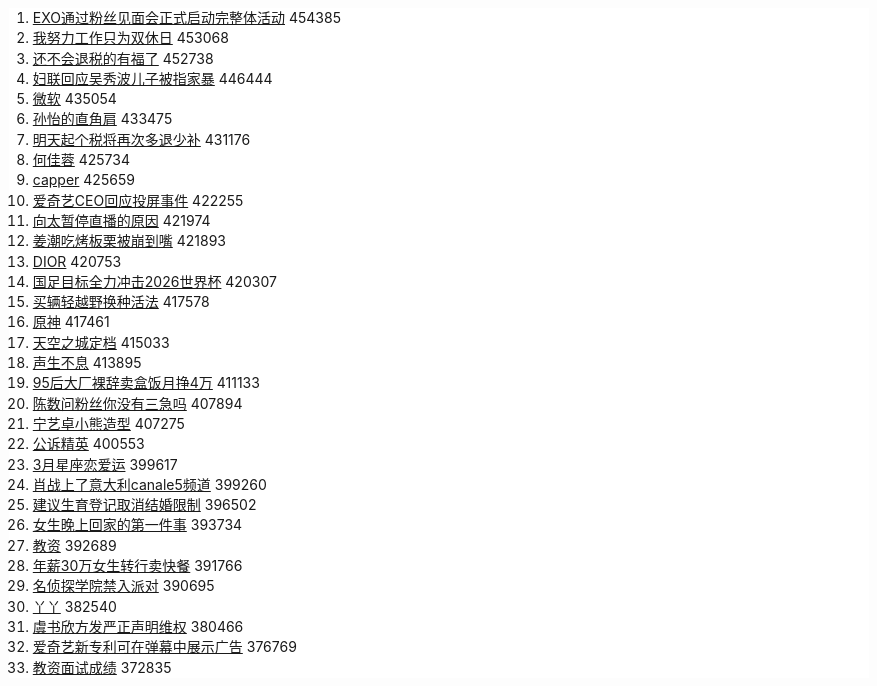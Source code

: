 1. [EXO通过粉丝见面会正式启动完整体活动](https://s.weibo.com/weibo?q=%23EXO%E9%80%9A%E8%BF%87%E7%B2%89%E4%B8%9D%E8%A7%81%E9%9D%A2%E4%BC%9A%E6%AD%A3%E5%BC%8F%E5%90%AF%E5%8A%A8%E5%AE%8C%E6%95%B4%E4%BD%93%E6%B4%BB%E5%8A%A8%23&t=31&band_rank=23&Refer=top) 454385
1. [我努力工作只为双休日](https://s.weibo.com/weibo?q=%23%E6%88%91%E5%8A%AA%E5%8A%9B%E5%B7%A5%E4%BD%9C%E5%8F%AA%E4%B8%BA%E5%8F%8C%E4%BC%91%E6%97%A5%23&t=31&band_rank=15&Refer=top) 453068
1. [还不会退税的有福了](https://s.weibo.com/weibo?q=%23%E8%BF%98%E4%B8%8D%E4%BC%9A%E9%80%80%E7%A8%8E%E7%9A%84%E6%9C%89%E7%A6%8F%E4%BA%86%23&t=31&band_rank=45&Refer=top) 452738
1. [妇联回应吴秀波儿子被指家暴](https://s.weibo.com/weibo?q=%23%E5%A6%87%E8%81%94%E5%9B%9E%E5%BA%94%E5%90%B4%E7%A7%80%E6%B3%A2%E5%84%BF%E5%AD%90%E8%A2%AB%E6%8C%87%E5%AE%B6%E6%9A%B4%23&t=31&band_rank=9&Refer=top) 446444
1. [微软](https://s.weibo.com/weibo?q=%E5%BE%AE%E8%BD%AF&t=31&band_rank=20&Refer=top) 435054
1. [孙怡的直角肩](https://s.weibo.com/weibo?q=%23%E5%AD%99%E6%80%A1%E7%9A%84%E7%9B%B4%E8%A7%92%E8%82%A9%23&t=31&band_rank=32&Refer=top) 433475
1. [明天起个税将再次多退少补](https://s.weibo.com/weibo?q=%23%E6%98%8E%E5%A4%A9%E8%B5%B7%E4%B8%AA%E7%A8%8E%E5%B0%86%E5%86%8D%E6%AC%A1%E5%A4%9A%E9%80%80%E5%B0%91%E8%A1%A5%23&t=31&band_rank=13&Refer=top) 431176
1. [何佳蓉](https://s.weibo.com/weibo?q=%E4%BD%95%E4%BD%B3%E8%93%89&t=31&band_rank=37&Refer=top) 425734
1. [capper](https://s.weibo.com/weibo?q=capper&t=31&band_rank=34&Refer=top) 425659
1. [爱奇艺CEO回应投屏事件](https://s.weibo.com/weibo?q=%23%E7%88%B1%E5%A5%87%E8%89%BACEO%E5%9B%9E%E5%BA%94%E6%8A%95%E5%B1%8F%E4%BA%8B%E4%BB%B6%23&t=31&band_rank=19&Refer=top) 422255
1. [向太暂停直播的原因](https://s.weibo.com/weibo?q=%23%E5%90%91%E5%A4%AA%E6%9A%82%E5%81%9C%E7%9B%B4%E6%92%AD%E7%9A%84%E5%8E%9F%E5%9B%A0%23&t=31&band_rank=10&Refer=top) 421974
1. [姜潮吃烤板栗被崩到嘴](https://s.weibo.com/weibo?q=%23%E5%A7%9C%E6%BD%AE%E5%90%83%E7%83%A4%E6%9D%BF%E6%A0%97%E8%A2%AB%E5%B4%A9%E5%88%B0%E5%98%B4%23&t=31&band_rank=16&Refer=top) 421893
1. [DIOR](https://s.weibo.com/weibo?q=DIOR&t=31&band_rank=14&Refer=top) 420753
1. [国足目标全力冲击2026世界杯](https://s.weibo.com/weibo?q=%23%E5%9B%BD%E8%B6%B3%E7%9B%AE%E6%A0%87%E5%85%A8%E5%8A%9B%E5%86%B2%E5%87%BB2026%E4%B8%96%E7%95%8C%E6%9D%AF%23&t=31&band_rank=46&Refer=top) 420307
1. [买辆轻越野换种活法](https://s.weibo.com/weibo?q=%23%E4%B9%B0%E8%BE%86%E8%BD%BB%E8%B6%8A%E9%87%8E%E6%8D%A2%E7%A7%8D%E6%B4%BB%E6%B3%95%23&t=31&band_rank=15&Refer=top) 417578
1. [原神](https://s.weibo.com/weibo?q=%23%E5%8E%9F%E7%A5%9E%23&t=31&band_rank=13&Refer=top) 417461
1. [天空之城定档](https://s.weibo.com/weibo?q=%23%E5%A4%A9%E7%A9%BA%E4%B9%8B%E5%9F%8E%E5%AE%9A%E6%A1%A3%23&t=31&band_rank=10&Refer=top) 415033
1. [声生不息](https://s.weibo.com/weibo?q=%E5%A3%B0%E7%94%9F%E4%B8%8D%E6%81%AF&t=31&band_rank=15&Refer=top) 413895
1. [95后大厂裸辞卖盒饭月挣4万](https://s.weibo.com/weibo?q=%2395%E5%90%8E%E5%A4%A7%E5%8E%82%E8%A3%B8%E8%BE%9E%E5%8D%96%E7%9B%92%E9%A5%AD%E6%9C%88%E6%8C%A34%E4%B8%87%23&t=31&band_rank=26&Refer=top) 411133
1. [陈数问粉丝你没有三急吗](https://s.weibo.com/weibo?q=%23%E9%99%88%E6%95%B0%E9%97%AE%E7%B2%89%E4%B8%9D%E4%BD%A0%E6%B2%A1%E6%9C%89%E4%B8%89%E6%80%A5%E5%90%97%23&t=31&band_rank=18&Refer=top) 407894
1. [宁艺卓小熊造型](https://s.weibo.com/weibo?q=%23%E5%AE%81%E8%89%BA%E5%8D%93%E5%B0%8F%E7%86%8A%E9%80%A0%E5%9E%8B%23&t=31&band_rank=17&Refer=top) 407275
1. [公诉精英](https://s.weibo.com/weibo?q=%E5%85%AC%E8%AF%89%E7%B2%BE%E8%8B%B1&t=31&band_rank=32&Refer=top) 400553
1. [3月星座恋爱运](https://s.weibo.com/weibo?q=%233%E6%9C%88%E6%98%9F%E5%BA%A7%E6%81%8B%E7%88%B1%E8%BF%90%23&t=31&band_rank=19&Refer=top) 399617
1. [肖战上了意大利canale5频道](https://s.weibo.com/weibo?q=%23%E8%82%96%E6%88%98%E4%B8%8A%E4%BA%86%E6%84%8F%E5%A4%A7%E5%88%A9canale5%E9%A2%91%E9%81%93%23&t=31&band_rank=20&Refer=top) 399260
1. [建议生育登记取消结婚限制](https://s.weibo.com/weibo?q=%23%E5%BB%BA%E8%AE%AE%E7%94%9F%E8%82%B2%E7%99%BB%E8%AE%B0%E5%8F%96%E6%B6%88%E7%BB%93%E5%A9%9A%E9%99%90%E5%88%B6%23&t=31&band_rank=16&Refer=top) 396502
1. [女生晚上回家的第一件事](https://s.weibo.com/weibo?q=%23%E5%A5%B3%E7%94%9F%E6%99%9A%E4%B8%8A%E5%9B%9E%E5%AE%B6%E7%9A%84%E7%AC%AC%E4%B8%80%E4%BB%B6%E4%BA%8B%23&t=31&band_rank=15&Refer=top) 393734
1. [教资](https://s.weibo.com/weibo?q=%E6%95%99%E8%B5%84&t=31&band_rank=18&Refer=top) 392689
1. [年薪30万女生转行卖快餐](https://s.weibo.com/weibo?q=%23%E5%B9%B4%E8%96%AA30%E4%B8%87%E5%A5%B3%E7%94%9F%E8%BD%AC%E8%A1%8C%E5%8D%96%E5%BF%AB%E9%A4%90%23&t=31&band_rank=22&Refer=top) 391766
1. [名侦探学院禁入派对](https://s.weibo.com/weibo?q=%23%E5%90%8D%E4%BE%A6%E6%8E%A2%E5%AD%A6%E9%99%A2%E7%A6%81%E5%85%A5%E6%B4%BE%E5%AF%B9%23&t=31&band_rank=20&Refer=top) 390695
1. [丫丫](https://s.weibo.com/weibo?q=%E4%B8%AB%E4%B8%AB&t=31&band_rank=22&Refer=top) 382540
1. [虞书欣方发严正声明维权](https://s.weibo.com/weibo?q=%23%E8%99%9E%E4%B9%A6%E6%AC%A3%E6%96%B9%E5%8F%91%E4%B8%A5%E6%AD%A3%E5%A3%B0%E6%98%8E%E7%BB%B4%E6%9D%83%23&t=31&band_rank=17&Refer=top) 380466
1. [爱奇艺新专利可在弹幕中展示广告](https://s.weibo.com/weibo?q=%23%E7%88%B1%E5%A5%87%E8%89%BA%E6%96%B0%E4%B8%93%E5%88%A9%E5%8F%AF%E5%9C%A8%E5%BC%B9%E5%B9%95%E4%B8%AD%E5%B1%95%E7%A4%BA%E5%B9%BF%E5%91%8A%23&t=31&band_rank=38&Refer=top) 376769
1. [教资面试成绩](https://s.weibo.com/weibo?q=%E6%95%99%E8%B5%84%E9%9D%A2%E8%AF%95%E6%88%90%E7%BB%A9&t=31&band_rank=14&Refer=top) 372835